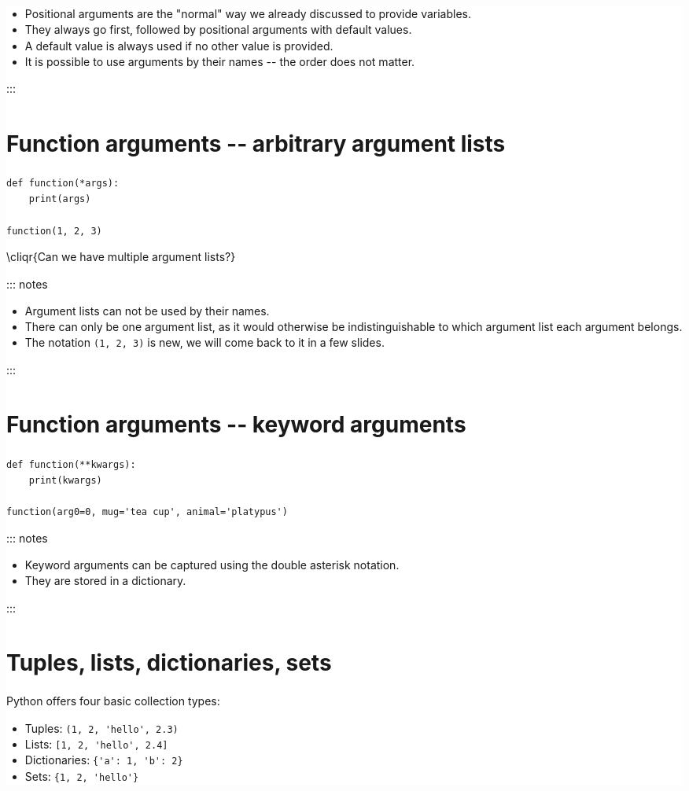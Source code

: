 - Positional arguments are the "normal" way we already discussed to provide variables.
- They always go first, followed by positional arguments with default values.
- A default value is always used if no other value is provided.
- It is possible to use arguments by their names -- the order does not matter.

:::


# Function arguments -- arbitrary argument lists

```{ .python .exec }
def function(*args):
    print(args)

function(1, 2, 3)
```

\cliqr{Can we have multiple argument lists?}

::: notes

- Argument lists can not be used by their names.
- There can only be one argument list, as it would otherwise be
  indistinguishable to which argument list each argument belongs.
- The notation `(1, 2, 3)` is new, we will come back to it in a few slides.

:::


# Function arguments -- keyword arguments

```{ .python .exec }
def function(**kwargs):
    print(kwargs)

function(arg0=0, mug='tea cup', animal='platypus')
```

::: notes

- Keyword arguments can be captured using the double asterisk notation.
- They are stored in a dictionary.

:::



# Tuples, lists, dictionaries, sets

Python offers four basic collection types:

- Tuples: `(1, 2, 'hello', 2.3)`
- Lists: `[1, 2, 'hello', 2.4]`
- Dictionaries: `{'a': 1, 'b': 2}`
- Sets: `{1, 2, 'hello'}`
